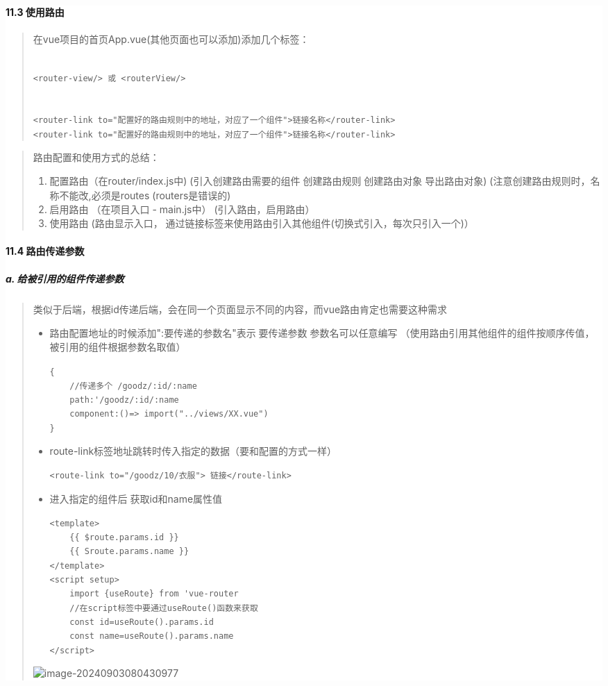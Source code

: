


#### 11.3 使用路由

> 在vue项目的首页App.vue(其他页面也可以添加)添加几个标签：
>
> ```vue
> 
> <router-view/> 或 <routerView/>
> 
> 
> <router-link to="配置好的路由规则中的地址，对应了一个组件">链接名称</router-link>
> <router-link to="配置好的路由规则中的地址，对应了一个组件">链接名称</router-link>
> ```

> 路由配置和使用方式的总结：
>
> 1. 配置路由（在router/index.js中) 
>     (引入创建路由需要的组件  创建路由规则  创建路由对象  导出路由对象)
>     (注意创建路由规则时，名称不能改,必须是routes (routers是错误的)
> 2. 启用路由 （在项目入口 - main.js中）
> (引入路由，启用路由）
> 3. 使用路由
> (路由显示入口， 通过链接标签来使用路由引入其他组件(切换式引入，每次只引入一个)）

#### 11.4 路由传递参数

##### a. 给被引用的组件传递参数

> 类似于后端，根据id传递后端，会在同一个页面显示不同的内容，而vue路由肯定也需要这种需求
>
> * 路由配置地址的时候添加":要传递的参数名"表示 要传递参数 参数名可以任意编写
>   （使用路由引用其他组件的组件按顺序传值，被引用的组件根据参数名取值）
>
>   ```vue
>   {
>       //传递多个 /goodz/:id/:name
>       path:'/goodz/:id/:name
>       component:()=> import("../views/XX.vue")
>   }
>   ```
>
> * route-link标签地址跳转时传入指定的数据（要和配置的方式一样）
>
>   ```
>   <route-link to="/goodz/10/衣服"> 链接</route-link>
>   ```
>
> * 进入指定的组件后 获取id和name属性值
>
>   ```vue
>   <template>
>       {{ $route.params.id }}
>       {{ Sroute.params.name }}
>   </template>
>   <script setup>
>       import {useRoute} from 'vue-router
>       //在script标签中要通过useRoute()函数来获取
>       const id=useRoute().params.id
>       const name=useRoute().params.name
>   </script>
>   ```
>
> ![image-20240903080430977](D:\Desktop\gitee\java-learning\sc240601\前端\Vue3\img\使用路由传参.png)
>